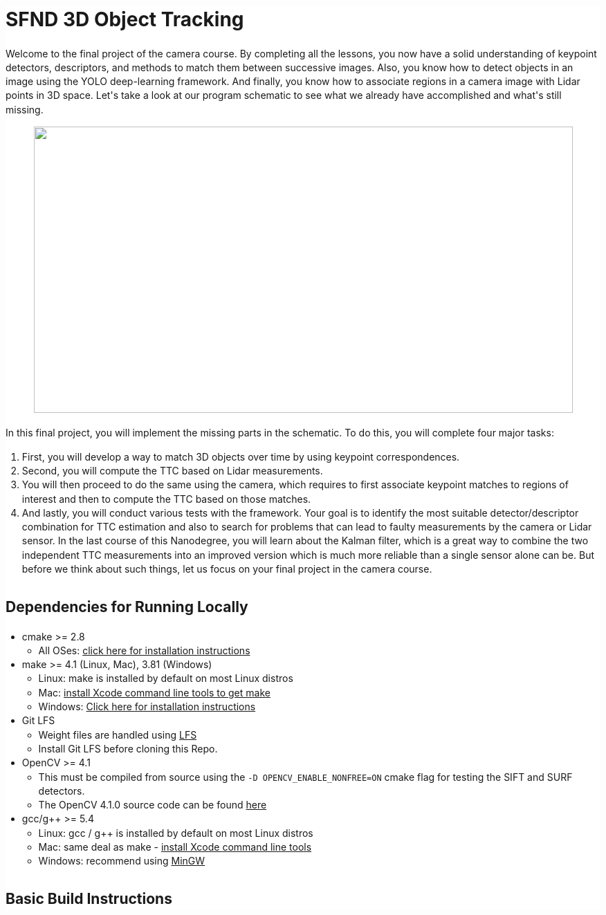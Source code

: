 # SFND 3D Object Tracking

Welcome to the final project of the camera course. By completing all the lessons, you now have a solid understanding of keypoint detectors, descriptors, and methods to match them between successive images. Also, you know how to detect objects in an image using the YOLO deep-learning framework. And finally, you know how to associate regions in a camera image with Lidar points in 3D space. Let's take a look at our program schematic to see what we already have accomplished and what's still missing.

<p align="center">
<img src="images/course_code_structure.png" width="779" height="414" />
</p>


In this final project, you will implement the missing parts in the schematic. To do this, you will complete four major tasks: 

1. First, you will develop a way to match 3D objects over time by using keypoint correspondences.
2. Second, you will compute the TTC based on Lidar measurements. 
3. You will then proceed to do the same using the camera, which requires to first associate keypoint matches to regions of interest and then to compute the TTC based on those matches. 
4. And lastly, you will conduct various tests with the framework. Your goal is to identify the most suitable detector/descriptor combination for TTC estimation and also to search for problems that can lead to faulty measurements by the camera or Lidar sensor. In the last course of this Nanodegree, you will learn about the Kalman filter, which is a great way to combine the two independent TTC measurements into an improved version which is much more reliable than a single sensor alone can be. But before we think about such things, let us focus on your final project in the camera course. 

## Dependencies for Running Locally
* cmake >= 2.8
  * All OSes: [click here for installation instructions](https://cmake.org/install/)
* make >= 4.1 (Linux, Mac), 3.81 (Windows)
  * Linux: make is installed by default on most Linux distros
  * Mac: [install Xcode command line tools to get make](https://developer.apple.com/xcode/features/)
  * Windows: [Click here for installation instructions](http://gnuwin32.sourceforge.net/packages/make.htm)
* Git LFS
  * Weight files are handled using [LFS](https://git-lfs.github.com/)
  * Install Git LFS before cloning this Repo.
* OpenCV >= 4.1
  * This must be compiled from source using the `-D OPENCV_ENABLE_NONFREE=ON` cmake flag for testing the SIFT and SURF detectors.
  * The OpenCV 4.1.0 source code can be found [here](https://github.com/opencv/opencv/tree/4.1.0)
* gcc/g++ >= 5.4
  * Linux: gcc / g++ is installed by default on most Linux distros
  * Mac: same deal as make - [install Xcode command line tools](https://developer.apple.com/xcode/features/)
  * Windows: recommend using [MinGW](http://www.mingw.org/)

## Basic Build Instructions

